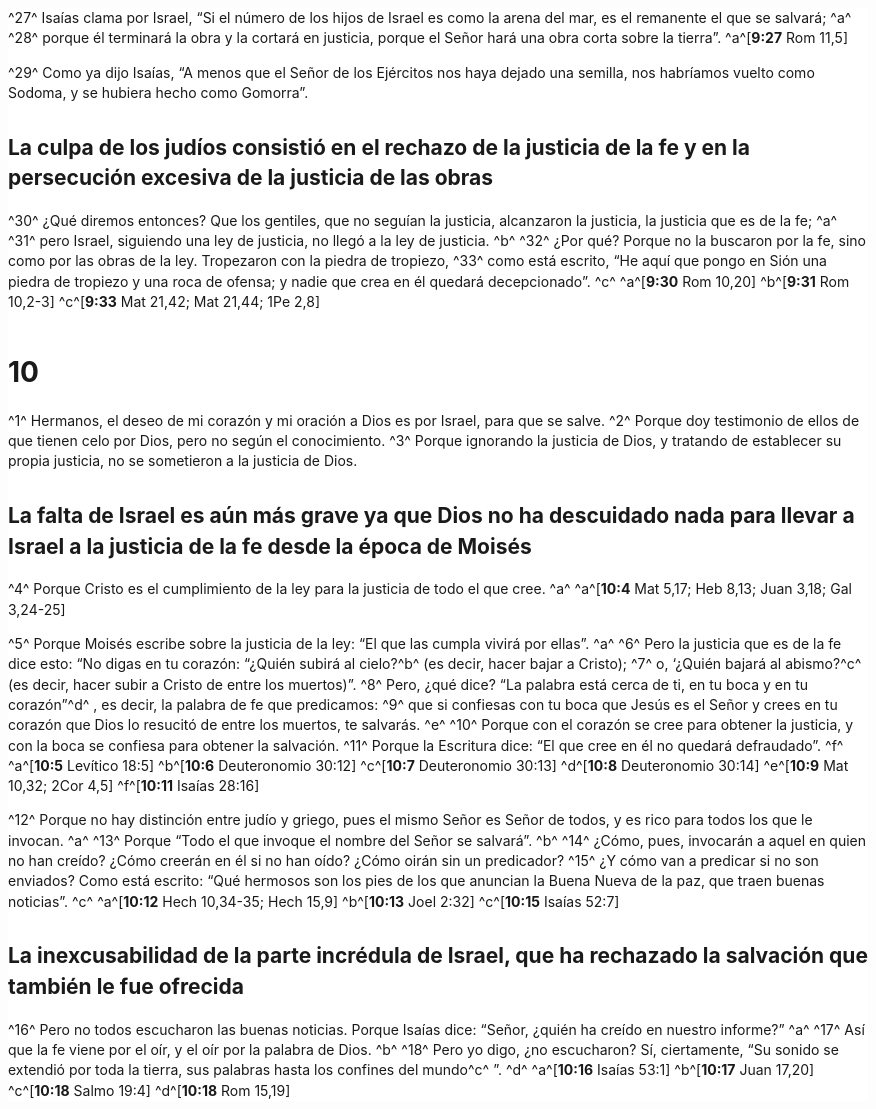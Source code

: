  ^27^ Isaías clama por Israel, “Si el número de los hijos de Israel es como la arena del mar, es el remanente el que se salvará; ^a^ ^28^ porque él terminará la obra y la cortará en justicia, porque el Señor hará una obra corta sobre la tierra”.
^a^[**9:27** Rom 11,5]

 ^29^ Como ya dijo Isaías, “A menos que el Señor de los Ejércitos nos haya dejado una semilla, nos habríamos vuelto como Sodoma, y se hubiera hecho como Gomorra”.

## La culpa de los judíos consistió en el rechazo de la justicia de la fe y en la persecución excesiva de la justicia de las obras
 ^30^ ¿Qué diremos entonces? Que los gentiles, que no seguían la justicia, alcanzaron la justicia, la justicia que es de la fe; ^a^ ^31^ pero Israel, siguiendo una ley de justicia, no llegó a la ley de justicia. ^b^ ^32^ ¿Por qué? Porque no la buscaron por la fe, sino como por las obras de la ley. Tropezaron con la piedra de tropiezo, ^33^ como está escrito, “He aquí que pongo en Sión una piedra de tropiezo y una roca de ofensa; y nadie que crea en él quedará decepcionado”. ^c^
^a^[**9:30** Rom 10,20] ^b^[**9:31** Rom 10,2-3] ^c^[**9:33** Mat 21,42; Mat 21,44; 1Pe 2,8]

# 10
^1^ Hermanos, el deseo de mi corazón y mi oración a Dios es por Israel, para que se salve. ^2^ Porque doy testimonio de ellos de que tienen celo por Dios, pero no según el conocimiento. ^3^ Porque ignorando la justicia de Dios, y tratando de establecer su propia justicia, no se sometieron a la justicia de Dios.

## La falta de Israel es aún más grave ya que Dios no ha descuidado nada para llevar a Israel a la justicia de la fe desde la época de Moisés
 ^4^ Porque Cristo es el cumplimiento de la ley para la justicia de todo el que cree. ^a^
^a^[**10:4** Mat 5,17; Heb 8,13; Juan 3,18; Gal 3,24-25]

 ^5^ Porque Moisés escribe sobre la justicia de la ley: “El que las cumpla vivirá por ellas”. ^a^ ^6^ Pero la justicia que es de la fe dice esto: “No digas en tu corazón: “¿Quién subirá al cielo?^b^ (es decir, hacer bajar a Cristo); ^7^ o, ‘¿Quién bajará al abismo?^c^ (es decir, hacer subir a Cristo de entre los muertos)”. ^8^ Pero, ¿qué dice? “La palabra está cerca de ti, en tu boca y en tu corazón”^d^ , es decir, la palabra de fe que predicamos: ^9^ que si confiesas con tu boca que Jesús es el Señor y crees en tu corazón que Dios lo resucitó de entre los muertos, te salvarás. ^e^ ^10^ Porque con el corazón se cree para obtener la justicia, y con la boca se confiesa para obtener la salvación. ^11^ Porque la Escritura dice: “El que cree en él no quedará defraudado”. ^f^
^a^[**10:5** Levítico 18:5] ^b^[**10:6** Deuteronomio 30:12] ^c^[**10:7** Deuteronomio 30:13] ^d^[**10:8** Deuteronomio 30:14] ^e^[**10:9** Mat 10,32; 2Cor 4,5] ^f^[**10:11** Isaías 28:16]

 ^12^ Porque no hay distinción entre judío y griego, pues el mismo Señor es Señor de todos, y es rico para todos los que le invocan. ^a^ ^13^ Porque “Todo el que invoque el nombre del Señor se salvará”. ^b^ ^14^ ¿Cómo, pues, invocarán a aquel en quien no han creído? ¿Cómo creerán en él si no han oído? ¿Cómo oirán sin un predicador? ^15^ ¿Y cómo van a predicar si no son enviados? Como está escrito: “Qué hermosos son los pies de los que anuncian la Buena Nueva de la paz, que traen buenas noticias”. ^c^
^a^[**10:12** Hech 10,34-35; Hech 15,9] ^b^[**10:13** Joel 2:32] ^c^[**10:15** Isaías 52:7]

## La inexcusabilidad de la parte incrédula de Israel, que ha rechazado la salvación que también le fue ofrecida
 ^16^ Pero no todos escucharon las buenas noticias. Porque Isaías dice: “Señor, ¿quién ha creído en nuestro informe?” ^a^ ^17^ Así que la fe viene por el oír, y el oír por la palabra de Dios. ^b^ ^18^ Pero yo digo, ¿no escucharon? Sí, ciertamente, “Su sonido se extendió por toda la tierra, sus palabras hasta los confines del mundo^c^ ”. ^d^
^a^[**10:16** Isaías 53:1] ^b^[**10:17** Juan 17,20] ^c^[**10:18** Salmo 19:4] ^d^[**10:18** Rom 15,19]
